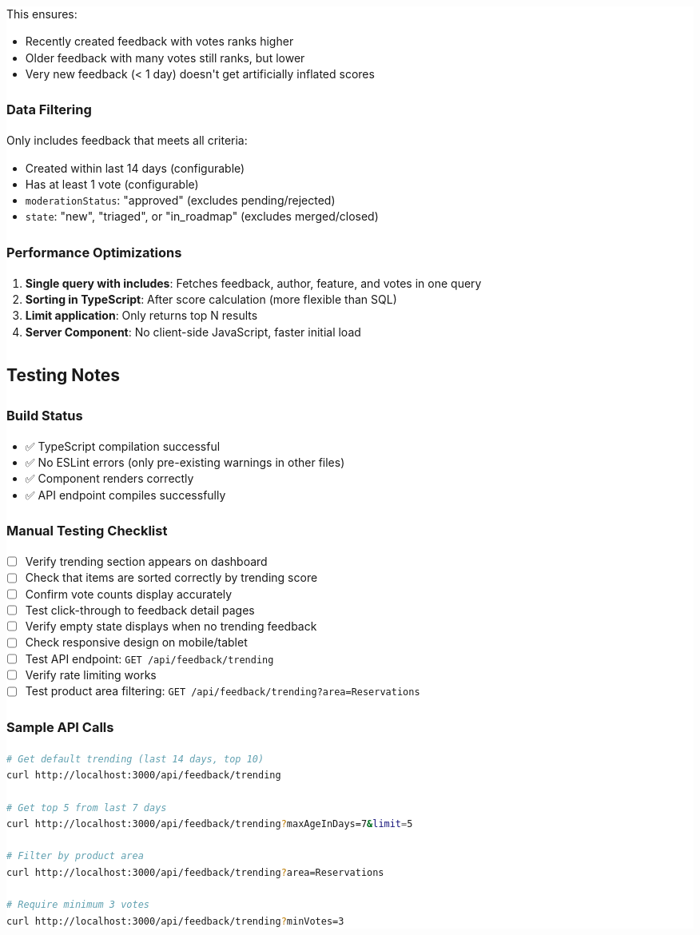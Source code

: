 This ensures:
- Recently created feedback with votes ranks higher
- Older feedback with many votes still ranks, but lower
- Very new feedback (< 1 day) doesn't get artificially inflated scores

### Data Filtering
Only includes feedback that meets all criteria:
- Created within last 14 days (configurable)
- Has at least 1 vote (configurable)
- `moderationStatus`: "approved" (excludes pending/rejected)
- `state`: "new", "triaged", or "in_roadmap" (excludes merged/closed)

### Performance Optimizations
1. **Single query with includes**: Fetches feedback, author, feature, and votes in one query
2. **Sorting in TypeScript**: After score calculation (more flexible than SQL)
3. **Limit application**: Only returns top N results
4. **Server Component**: No client-side JavaScript, faster initial load

## Testing Notes

### Build Status
- ✅ TypeScript compilation successful
- ✅ No ESLint errors (only pre-existing warnings in other files)
- ✅ Component renders correctly
- ✅ API endpoint compiles successfully

### Manual Testing Checklist
- [ ] Verify trending section appears on dashboard
- [ ] Check that items are sorted correctly by trending score
- [ ] Confirm vote counts display accurately
- [ ] Test click-through to feedback detail pages
- [ ] Verify empty state displays when no trending feedback
- [ ] Check responsive design on mobile/tablet
- [ ] Test API endpoint: `GET /api/feedback/trending`
- [ ] Verify rate limiting works
- [ ] Test product area filtering: `GET /api/feedback/trending?area=Reservations`

### Sample API Calls
```bash
# Get default trending (last 14 days, top 10)
curl http://localhost:3000/api/feedback/trending

# Get top 5 from last 7 days
curl http://localhost:3000/api/feedback/trending?maxAgeInDays=7&limit=5

# Filter by product area
curl http://localhost:3000/api/feedback/trending?area=Reservations

# Require minimum 3 votes
curl http://localhost:3000/api/feedback/trending?minVotes=3
```

